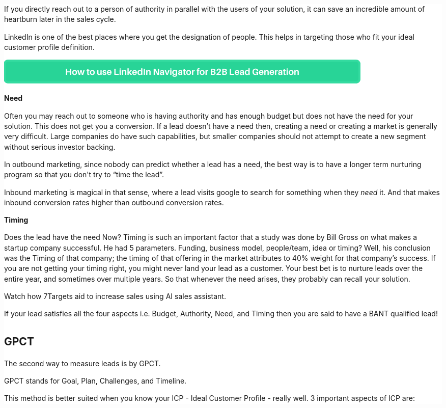 If you directly reach out to a person of authority in parallel with the users of your solution, it can save an incredible amount of heartburn later in the sales cycle. 

LinkedIn is one of the best places where you get the designation of people. This helps in targeting those who fit your ideal customer profile definition. 

[![image](../assets/images/LinkedIn-Navigator-for-B2B-Lead-Generation.png)](https://blog.7targets.ai/how-to-use-linkedin-navigator-for-b2b-leads-generation/)

**Need**

Often you may reach out to someone who is having authority and has enough budget but does not have the need for your solution. This does not get you a conversion. If a lead doesn’t have a need then, creating a need or creating a market is generally very difficult. Large companies do have such capabilities, but smaller companies should not attempt to create a new segment without serious investor backing. 

In outbound marketing, since nobody can predict whether a lead has a need, the best way is to have a longer term nurturing program so that you don't try to “time the lead”. 

Inbound marketing is magical in that sense, where a lead visits google to search for something when they *need* it. And that makes inbound conversion rates higher than outbound conversion rates.  

**Timing**

Does the lead have the need Now? Timing is such an important factor that a study was done by Bill Gross on what makes a startup company successful. He had 5 parameters. Funding, business model, people/team, idea or timing? Well, his conclusion was the Timing of that company; the timing of that offering in the market attributes to 40% weight for that company’s success. If you are not getting your timing right, you might never land your lead as a customer. Your best bet is to nurture leads over the entire year, and sometimes over multiple years. So that whenever the need arises, they probably can recall your solution.

Watch how 7Targets aid to increase sales using AI sales assistant.

<div class="video-container">
    <iframe src="https://www.youtube.com/embed/wUlXBMTyxV8" height="380" width="560" 
    allow="autoplay; encrypted-media"
    frameborder="0">
    </iframe>
</div>


If your lead satisfies all the four aspects i.e. Budget, Authority, Need, and Timing then you are said to have a BANT qualified lead!

## GPCT
 
The second way to measure leads is by GPCT.

GPCT stands for Goal, Plan, Challenges, and Timeline.

This method is better suited when you know your ICP - Ideal Customer Profile - really well. 3 important aspects of ICP are: 
